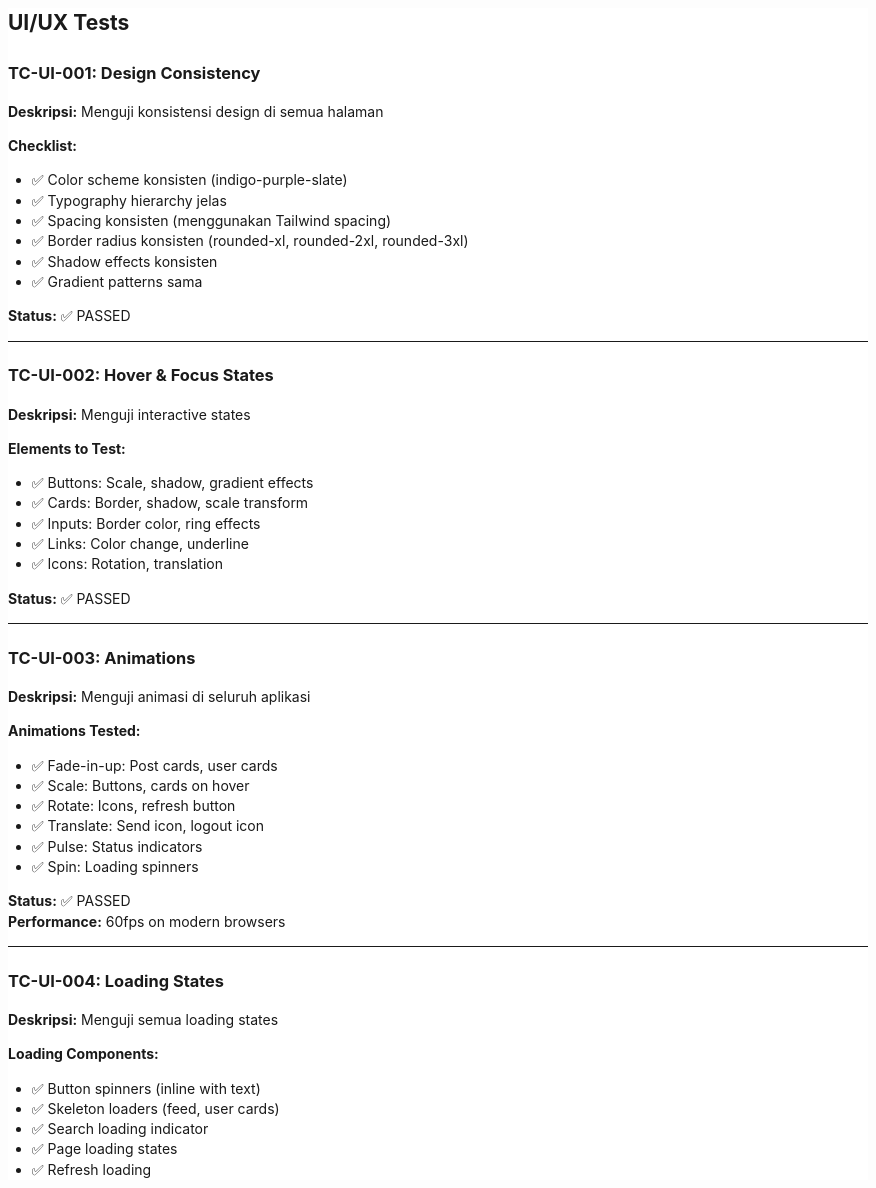 ## UI/UX Tests

### TC-UI-001: Design Consistency
**Deskripsi:** Menguji konsistensi design di semua halaman

**Checklist:**
- ✅ Color scheme konsisten (indigo-purple-slate)
- ✅ Typography hierarchy jelas
- ✅ Spacing konsisten (menggunakan Tailwind spacing)
- ✅ Border radius konsisten (rounded-xl, rounded-2xl, rounded-3xl)
- ✅ Shadow effects konsisten
- ✅ Gradient patterns sama

**Status:** ✅ PASSED

---

### TC-UI-002: Hover & Focus States
**Deskripsi:** Menguji interactive states

**Elements to Test:**
- ✅ Buttons: Scale, shadow, gradient effects
- ✅ Cards: Border, shadow, scale transform
- ✅ Inputs: Border color, ring effects
- ✅ Links: Color change, underline
- ✅ Icons: Rotation, translation

**Status:** ✅ PASSED

---

### TC-UI-003: Animations
**Deskripsi:** Menguji animasi di seluruh aplikasi

**Animations Tested:**
- ✅ Fade-in-up: Post cards, user cards
- ✅ Scale: Buttons, cards on hover
- ✅ Rotate: Icons, refresh button
- ✅ Translate: Send icon, logout icon
- ✅ Pulse: Status indicators
- ✅ Spin: Loading spinners

**Status:** ✅ PASSED  
**Performance:** 60fps on modern browsers

---

### TC-UI-004: Loading States
**Deskripsi:** Menguji semua loading states

**Loading Components:**
- ✅ Button spinners (inline with text)
- ✅ Skeleton loaders (feed, user cards)
- ✅ Search loading indicator
- ✅ Page loading states
- ✅ Refresh loading
